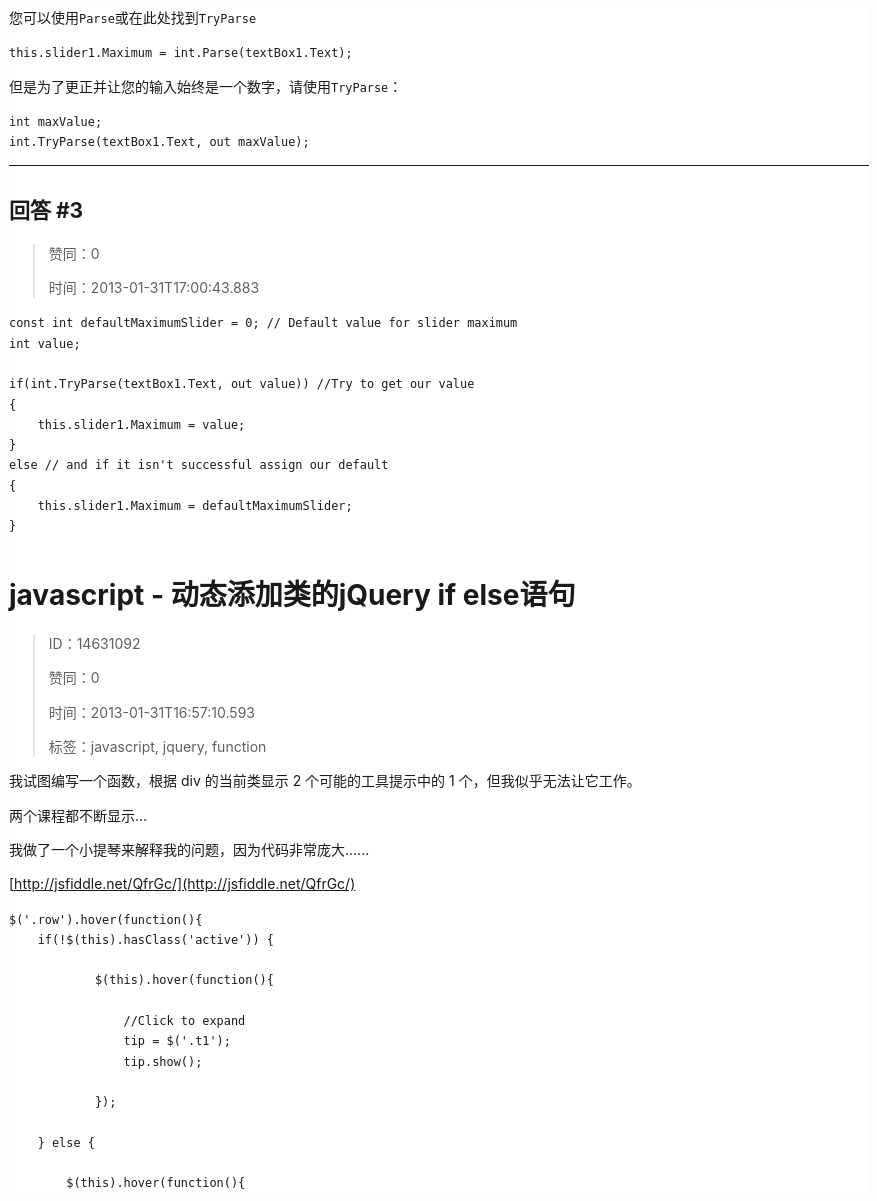您可以使用`Parse`或在此处找到`TryParse`

```
this.slider1.Maximum = int.Parse(textBox1.Text); 
```

但是为了更正并让您的输入始终是一个数字，请使用`TryParse`：

```
int maxValue;
int.TryParse(textBox1.Text, out maxValue); 
```

* * *

## 回答 #3

> 赞同：0
> 
> 时间：2013-01-31T17:00:43.883

```
const int defaultMaximumSlider = 0; // Default value for slider maximum
int value;

if(int.TryParse(textBox1.Text, out value)) //Try to get our value
{
    this.slider1.Maximum = value;
}
else // and if it isn't successful assign our default
{
    this.slider1.Maximum = defaultMaximumSlider;
} 
```

# javascript - 动态添加类的jQuery if else语句

> ID：14631092
> 
> 赞同：0
> 
> 时间：2013-01-31T16:57:10.593
> 
> 标签：javascript, jquery, function

我试图编写一个函数，根据 div 的当前类显示 2 个可能的工具提示中的 1 个，但我似乎无法让它工作。

两个课程都不断显示...

我做了一个小提琴来解释我的问题，因为代码非常庞大......

[http://jsfiddle.net/QfrGc/](http://jsfiddle.net/QfrGc/)

```
$('.row').hover(function(){
    if(!$(this).hasClass('active')) {

            $(this).hover(function(){

                //Click to expand
                tip = $('.t1');
                tip.show(); 

            });

    } else {

        $(this).hover(function(){

```